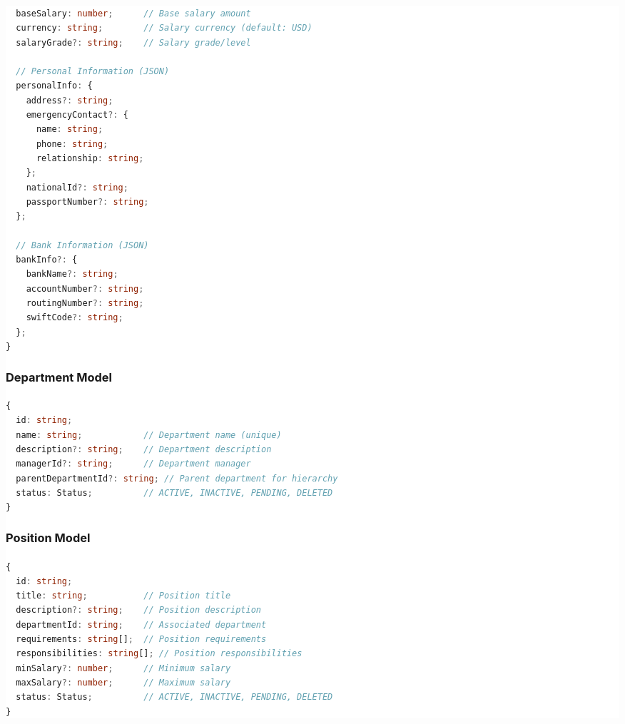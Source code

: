 ```typescript
  baseSalary: number;      // Base salary amount
  currency: string;        // Salary currency (default: USD)
  salaryGrade?: string;    // Salary grade/level
  
  // Personal Information (JSON)
  personalInfo: {
    address?: string;
    emergencyContact?: {
      name: string;
      phone: string;
      relationship: string;
    };
    nationalId?: string;
    passportNumber?: string;
  };
  
  // Bank Information (JSON)
  bankInfo?: {
    bankName?: string;
    accountNumber?: string;
    routingNumber?: string;
    swiftCode?: string;
  };
}
```

### Department Model
```typescript
{
  id: string;
  name: string;            // Department name (unique)
  description?: string;    // Department description
  managerId?: string;      // Department manager
  parentDepartmentId?: string; // Parent department for hierarchy
  status: Status;          // ACTIVE, INACTIVE, PENDING, DELETED
}
```

### Position Model
```typescript
{
  id: string;
  title: string;           // Position title
  description?: string;    // Position description
  departmentId: string;    // Associated department
  requirements: string[];  // Position requirements
  responsibilities: string[]; // Position responsibilities
  minSalary?: number;      // Minimum salary
  maxSalary?: number;      // Maximum salary
  status: Status;          // ACTIVE, INACTIVE, PENDING, DELETED
}
```
